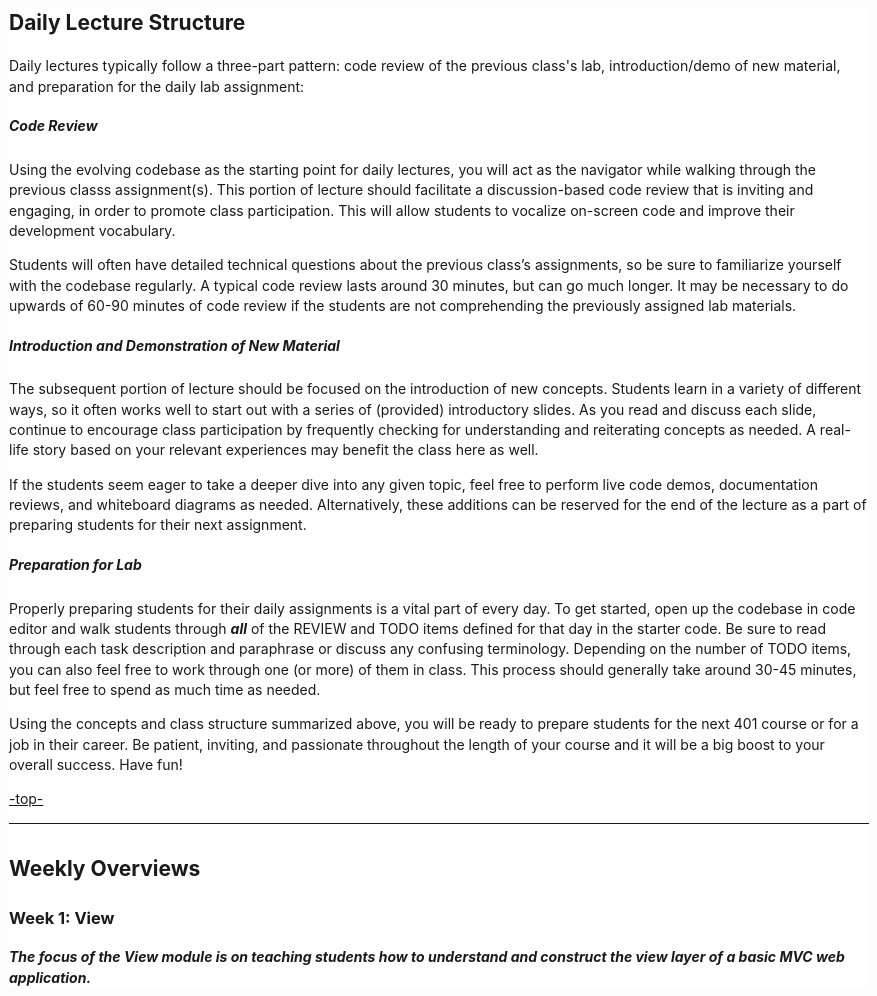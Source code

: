 <a id="lectures"></a>
## Daily Lecture Structure

Daily lectures typically follow a three-part pattern: code review of the previous class's lab, introduction/demo of new material, and preparation for the daily lab assignment:

##### Code Review

Using the evolving codebase as the starting point for daily lectures, you will act as the navigator while walking through the previous classs assignment(s).  This portion of lecture should facilitate a discussion-based code review that is inviting and engaging, in order to promote class participation.  This will allow students to vocalize on-screen code and improve their development vocabulary.

Students will often have detailed technical questions about the previous class’s assignments, so be sure to familiarize yourself with the codebase regularly.  A typical code review lasts around 30 minutes, but can go much longer. It may be necessary to do upwards of 60-90 minutes of code review if the students are not comprehending the previously assigned lab materials.

##### Introduction and Demonstration of New Material

The subsequent portion of lecture should be focused on the introduction of new concepts.  Students learn in a variety of different ways, so it often works well to start out with a series of (provided) introductory slides.  As you read and discuss each slide, continue to encourage class participation by frequently checking for understanding and reiterating concepts as needed. A real-life story based on your relevant experiences may benefit the class here as well.

If the students seem eager to take a deeper dive into any given topic, feel free to perform live code demos, documentation reviews, and whiteboard diagrams as needed. Alternatively, these additions can be reserved for the end of the lecture as a part of preparing students for their next assignment.

##### Preparation for Lab

Properly preparing students for their daily assignments is a vital part of every day.  To get started, open up the codebase in code editor and walk students through ***all*** of the REVIEW and TODO items defined for that day in the starter code.  Be sure to read through each task description and paraphrase or discuss any confusing terminology.  Depending on the number of TODO items, you can also feel free to work through one (or more) of them in class.  This process should generally take around 30-45 minutes, but feel free to spend as much time as needed.

Using the concepts and class structure summarized above, you will be ready to prepare students for the next 401 course or for a job in their career. Be patient, inviting, and passionate throughout the length of your course and it will be a big boost to your overall success. Have fun!

[-top-](#top)

---

<a id="weeklyoverviews"></a>
## Weekly Overviews

### Week 1: View

***The focus of the View module is on teaching students how to understand and construct the view layer of a basic MVC web application.***

